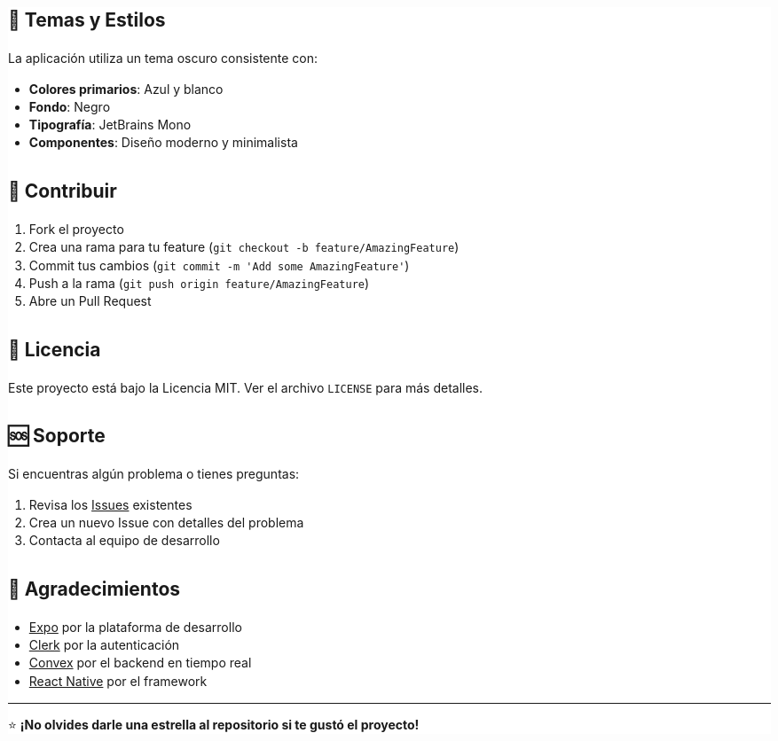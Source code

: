 ## 🎨 Temas y Estilos

La aplicación utiliza un tema oscuro consistente con:

- **Colores primarios**: Azul y blanco
- **Fondo**: Negro
- **Tipografía**: JetBrains Mono
- **Componentes**: Diseño moderno y minimalista

## 🤝 Contribuir

1. Fork el proyecto
2. Crea una rama para tu feature (`git checkout -b feature/AmazingFeature`)
3. Commit tus cambios (`git commit -m 'Add some AmazingFeature'`)
4. Push a la rama (`git push origin feature/AmazingFeature`)
5. Abre un Pull Request

## 📝 Licencia

Este proyecto está bajo la Licencia MIT. Ver el archivo `LICENSE` para más detalles.

## 🆘 Soporte

Si encuentras algún problema o tienes preguntas:

1. Revisa los [Issues](https://github.com/tu-usuario/SpotLight-App/issues) existentes
2. Crea un nuevo Issue con detalles del problema
3. Contacta al equipo de desarrollo

## 🙏 Agradecimientos

- [Expo](https://expo.dev/) por la plataforma de desarrollo
- [Clerk](https://clerk.com/) por la autenticación
- [Convex](https://convex.dev/) por el backend en tiempo real
- [React Native](https://reactnative.dev/) por el framework

---

⭐ **¡No olvides darle una estrella al repositorio si te gustó el proyecto!**
